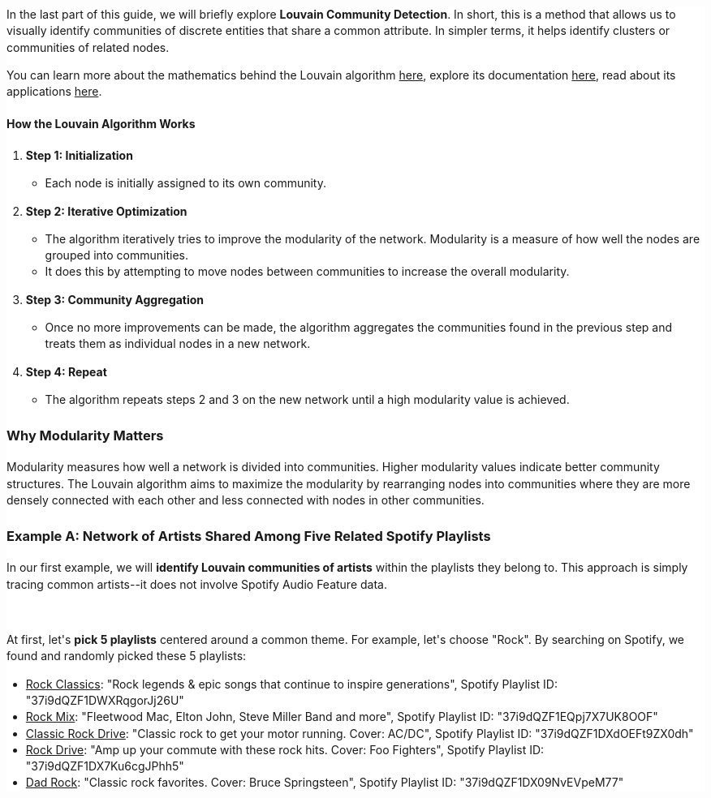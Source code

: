 
In the last part of this guide, we will briefly explore **Louvain Community Detection**. In short, this is a method that allows us to visually identify communities of discrete entities that share a common attribute. In simpler terms, it helps identify clusters or communities of related nodes.

You can learn more about the mathematics behind the Louvain algorithm [here](https://towardsdatascience.com/louvain-algorithm-93fde589f58c), explore its documentation [here](https://networkx.org/documentation/stable/reference/algorithms/generated/networkx.algorithms.community.louvain.louvain_communities.html), read about its applications [here](https://towardsdatascience.com/louvains-algorithm-for-community-detection-in-python-95ff7f675306).


#### How the Louvain Algorithm Works

1. **Step 1: Initialization**
   - Each node is initially assigned to its own community.

2. **Step 2: Iterative Optimization**
   - The algorithm iteratively tries to improve the modularity of the network. Modularity is a measure of how well the nodes are grouped into communities.
   - It does this by attempting to move nodes between communities to increase the overall modularity.

3. **Step 3: Community Aggregation**
   - Once no more improvements can be made, the algorithm aggregates the communities found in the previous step and treats them as individual nodes in a new network.

4. **Step 4: Repeat**
   - The algorithm repeats steps 2 and 3 on the new network until a high modularity value is achieved.

### Why Modularity Matters
Modularity measures how well a network is divided into communities. Higher modularity values indicate better community structures. The Louvain algorithm aims to maximize the modularity by rearranging nodes into communities where they are more densely connected with each other and less connected with nodes in other communities.



### Example A:  Network of Artists Shared Among Five Related Spotify Playlists

In our first example, we will **identify Louvain communities of artists** within the playlists they belong to.  This approach is simply tracing common artists--it does not involve Spotify Audio Feature data.

<br>

At first, let's **pick 5 playlists** centered around a common theme. For example, let's choose "Rock". By searching on Spotify, we found and randomly picked these 5 playlists:
* [Rock Classics](https://open.spotify.com/playlist/37i9dQZF1DWXRqgorJj26U): "Rock legends & epic songs that continue to inspire generations", Spotify Playlist ID: "37i9dQZF1DWXRqgorJj26U"
* [Rock Mix](https://open.spotify.com/playlist/37i9dQZF1EQpj7X7UK8OOF): "Fleetwood Mac, Elton John, Steve Miller Band and more", Spotify Playlist ID: "37i9dQZF1EQpj7X7UK8OOF"
* [Classic Rock Drive](https://open.spotify.com/playlist/37i9dQZF1DXdOEFt9ZX0dh): "Classic rock to get your motor running. Cover: AC/DC", Spotify Playlist ID: "37i9dQZF1DXdOEFt9ZX0dh"
* [Rock Drive](https://open.spotify.com/playlist/37i9dQZF1DX7Ku6cgJPhh5): "Amp up your commute with these rock hits. Cover: Foo Fighters", Spotify Playlist ID: "37i9dQZF1DX7Ku6cgJPhh5"
* [Dad Rock](https://open.spotify.com/playlist/37i9dQZF1DX09NvEVpeM77): "Classic rock favorites. Cover: Bruce Springsteen", Spotify Playlist ID: "37i9dQZF1DX09NvEVpeM77"
